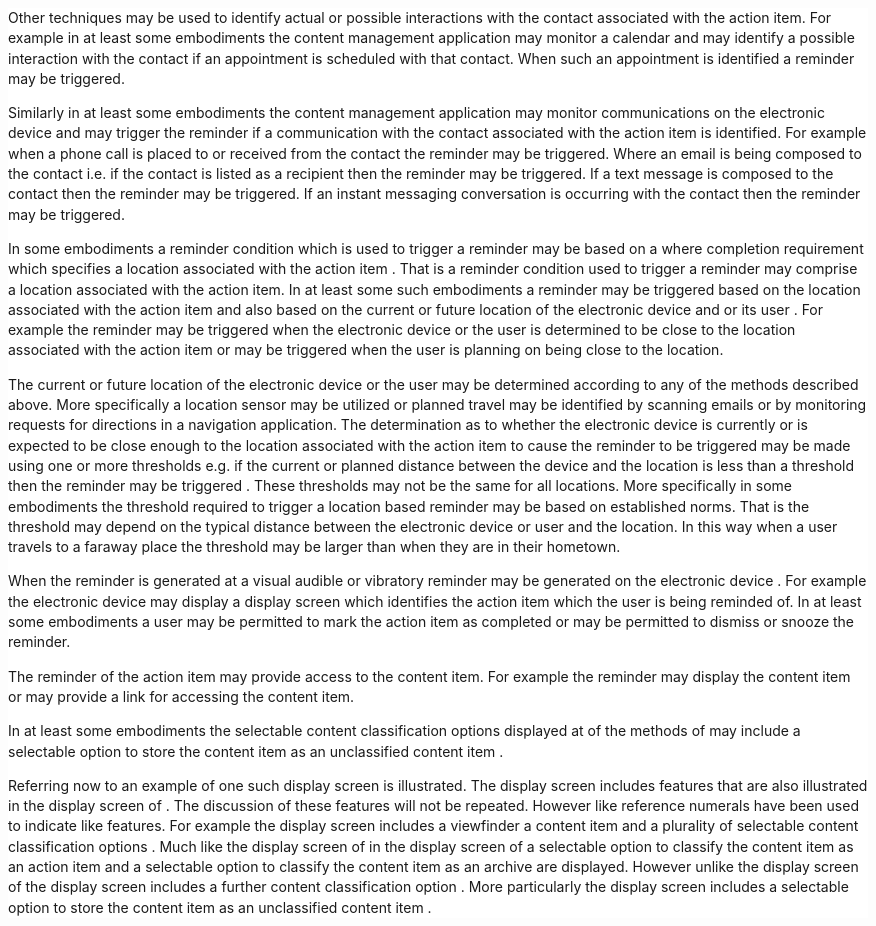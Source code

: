 Other techniques may be used to identify actual or possible interactions with the contact associated with the action item. For example in at least some embodiments the content management application may monitor a calendar and may identify a possible interaction with the contact if an appointment is scheduled with that contact. When such an appointment is identified a reminder may be triggered.

Similarly in at least some embodiments the content management application may monitor communications on the electronic device and may trigger the reminder if a communication with the contact associated with the action item is identified. For example when a phone call is placed to or received from the contact the reminder may be triggered. Where an email is being composed to the contact i.e. if the contact is listed as a recipient then the reminder may be triggered. If a text message is composed to the contact then the reminder may be triggered. If an instant messaging conversation is occurring with the contact then the reminder may be triggered.

In some embodiments a reminder condition which is used to trigger a reminder may be based on a where completion requirement which specifies a location associated with the action item . That is a reminder condition used to trigger a reminder may comprise a location associated with the action item. In at least some such embodiments a reminder may be triggered based on the location associated with the action item and also based on the current or future location of the electronic device and or its user . For example the reminder may be triggered when the electronic device or the user is determined to be close to the location associated with the action item or may be triggered when the user is planning on being close to the location.

The current or future location of the electronic device or the user may be determined according to any of the methods described above. More specifically a location sensor may be utilized or planned travel may be identified by scanning emails or by monitoring requests for directions in a navigation application. The determination as to whether the electronic device is currently or is expected to be close enough to the location associated with the action item to cause the reminder to be triggered may be made using one or more thresholds e.g. if the current or planned distance between the device and the location is less than a threshold then the reminder may be triggered . These thresholds may not be the same for all locations. More specifically in some embodiments the threshold required to trigger a location based reminder may be based on established norms. That is the threshold may depend on the typical distance between the electronic device or user and the location. In this way when a user travels to a faraway place the threshold may be larger than when they are in their hometown.

When the reminder is generated at a visual audible or vibratory reminder may be generated on the electronic device . For example the electronic device may display a display screen which identifies the action item which the user is being reminded of. In at least some embodiments a user may be permitted to mark the action item as completed or may be permitted to dismiss or snooze the reminder.

The reminder of the action item may provide access to the content item. For example the reminder may display the content item or may provide a link for accessing the content item.

In at least some embodiments the selectable content classification options displayed at of the methods of may include a selectable option to store the content item as an unclassified content item .

Referring now to an example of one such display screen is illustrated. The display screen includes features that are also illustrated in the display screen of . The discussion of these features will not be repeated. However like reference numerals have been used to indicate like features. For example the display screen includes a viewfinder a content item and a plurality of selectable content classification options . Much like the display screen of in the display screen of a selectable option to classify the content item as an action item and a selectable option to classify the content item as an archive are displayed. However unlike the display screen of the display screen includes a further content classification option . More particularly the display screen includes a selectable option to store the content item as an unclassified content item .

